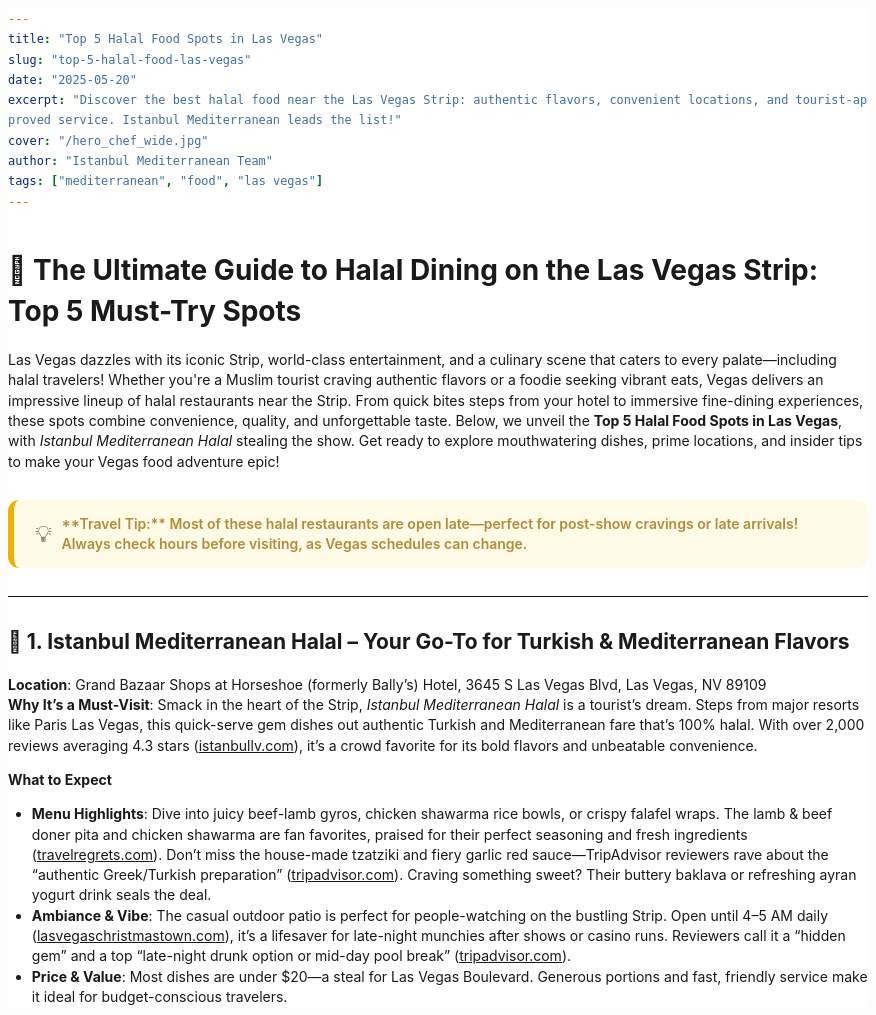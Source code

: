 ```yaml
---
title: "Top 5 Halal Food Spots in Las Vegas"
slug: "top-5-halal-food-las-vegas"
date: "2025-05-20"
excerpt: "Discover the best halal food near the Las Vegas Strip: authentic flavors, convenient locations, and tourist-approved service. Istanbul Mediterranean leads the list!"
cover: "/hero_chef_wide.jpg"
author: "Istanbul Mediterranean Team"
tags: ["mediterranean", "food", "las vegas"]
---
```


# 🥇 The Ultimate Guide to Halal Dining on the Las Vegas Strip: Top 5 Must-Try Spots

Las Vegas dazzles with its iconic Strip, world-class entertainment, and a culinary scene that caters to every palate—including halal travelers! Whether you're a Muslim tourist craving authentic flavors or a foodie seeking vibrant eats, Vegas delivers an impressive lineup of halal restaurants near the Strip. From quick bites steps from your hotel to immersive fine-dining experiences, these spots combine convenience, quality, and unforgettable taste. Below, we unveil the **Top 5 Halal Food Spots in Las Vegas**, with *Istanbul Mediterranean Halal* stealing the show. Get ready to explore mouthwatering dishes, prime locations, and insider tips to make your Vegas food adventure epic!

<div style="background-color:#fffbe6;border-left:6px solid #eab308;padding:1em 1.5em;border-radius:0.8em;margin:2em 0 2em 0;display:flex;align-items:center;gap:0.7em"><span style="font-size:1.7em;">💡</span> <span style="color:#b48b3c;font-weight:600;">**Travel Tip:** Most of these halal restaurants are open late—perfect for post-show cravings or late arrivals! Always check hours before visiting, as Vegas schedules can change.</span></div>

---

## 🥇 1. Istanbul Mediterranean Halal – Your Go-To for Turkish & Mediterranean Flavors
**Location**: Grand Bazaar Shops at Horseshoe (formerly Bally’s) Hotel, 3645 S Las Vegas Blvd, Las Vegas, NV 89109  
**Why It’s a Must-Visit**: Smack in the heart of the Strip, *Istanbul Mediterranean Halal* is a tourist’s dream. Steps from major resorts like Paris Las Vegas, this quick-serve gem dishes out authentic Turkish and Mediterranean fare that’s 100% halal. With over 2,000 reviews averaging 4.3 stars ([istanbullv.com](https://istanbullv.com)), it’s a crowd favorite for its bold flavors and unbeatable convenience.

**What to Expect**
- **Menu Highlights**: Dive into juicy beef-lamb gyros, chicken shawarma rice bowls, or crispy falafel wraps. The lamb & beef doner pita and chicken shawarma are fan favorites, praised for their perfect seasoning and fresh ingredients ([travelregrets.com](https://travelregrets.com)). Don’t miss the house-made tzatziki and fiery garlic red sauce—TripAdvisor reviewers rave about the “authentic Greek/Turkish preparation” ([tripadvisor.com](https://tripadvisor.com)). Craving something sweet? Their buttery baklava or refreshing ayran yogurt drink seals the deal.
- **Ambiance & Vibe**: The casual outdoor patio is perfect for people-watching on the bustling Strip. Open until 4–5 AM daily ([lasvegaschristmastown.com](https://lasvegaschristmastown.com)), it’s a lifesaver for late-night munchies after shows or casino runs. Reviewers call it a “hidden gem” and a top “late-night drunk option or mid-day pool break” ([tripadvisor.com](https://tripadvisor.com)).
- **Price & Value**: Most dishes are under $20—a steal for Las Vegas Boulevard. Generous portions and fast, friendly service make it ideal for budget-conscious travelers.
